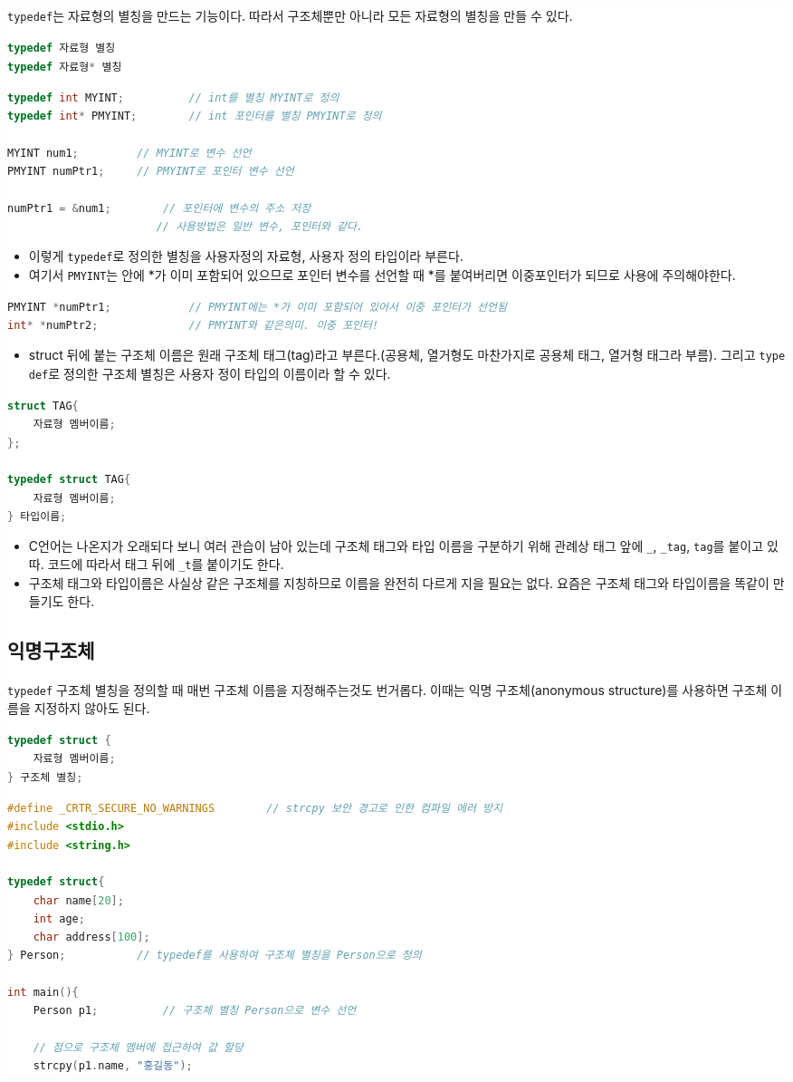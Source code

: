 `typedef`는 자료형의 별칭을 만드는 기능이다. 따라서 구조체뿐만 아니라 모든 자료형의 별칭을 만들 수 있다.

```C
typedef 자료형 별칭
typedef 자료형* 별칭
```

```C
typedef int MYINT;			// int를 별칭 MYINT로 정의
typedef int* PMYINT;		// int 포인터를 별칭 PMYINT로 정의

MYINT num1;			// MYINT로 변수 선언
PMYINT numPtr1;		// PMYINT로 포인터 변수 선언

numPtr1 = &num1;		// 포인터에 변수의 주소 저장
					   // 사용방법은 일반 변수, 포인터와 같다.
```

- 이렇게 `typedef`로 정의한 별칭을 사용자정의 자료형, 사용자 정의 타입이라 부른다.
- 여기서 `PMYINT`는 안에 *가 이미 포함되어 있으므로 포인터 변수를 선언할 때 *를 붙여버리면 이중포인터가 되므로 사용에 주의해야한다.

```c
PMYINT *numPtr1;			// PMYINT에는 *가 이미 포함되어 있어서 이중 포인터가 선언됨
int* *numPtr2;				// PMYINT와 같은의미. 이중 포인터!
```

- struct 뒤에 붙는 구조체 이름은 원래 구조체 태그(tag)라고 부른다.(공용체, 열거형도 마찬가지로 공용체 태그, 열거형 태그라 부름). 그리고 `typedef`로 정의한 구조체 별칭은 사용자 정이 타입의 이름이라 할 수 있다.

```C
struct TAG{
    자료형 멤버이름;
};

typedef struct TAG{
    자료형 멤버이름;
} 타입이름;
```

- C언어는 나온지가 오래되다 보니 여러 관습이 남아 있는데 구조체 태그와 타입 이름을 구분하기 위해 관례상 태그 앞에 `_`, `_tag`, `tag`를 붙이고 있따. 코드에 따라서 태그 뒤에 `_t`를 붙이기도 한다.
- 구조체 태그와 타입이름은 사실상 같은 구조체를 지칭하므로 이름을 완전히 다르게 지을 필요는 없다. 요즘은 구조체 태그와 타입이름을 똑같이 만들기도 한다.

## 익명구조체

`typedef` 구조체 별칭을 정의할 때 매번 구조체 이름을 지정해주는것도 번거롭다. 이때는 익명 구조체(anonymous structure)를 사용하면 구조체 이름을 지정하지 않아도 된다.

```C
typedef struct {
    자료형 멤버이름;
} 구조체 별칭;
```

```C
#define _CRTR_SECURE_NO_WARNINGS		// strcpy 보안 경고로 인한 컴파일 에러 방지
#include <stdio.h>
#include <string.h>

typedef struct{
    char name[20];
    int age;
    char address[100];
} Person;			// typedef를 사용하여 구조체 별칭을 Person으로 정의

int main(){
    Person p1;			// 구조체 별칭 Person으로 변수 선언
    
    // 점으로 구조체 멤버에 접근하여 값 할당
    strcpy(p1.name, "홍길동");
```